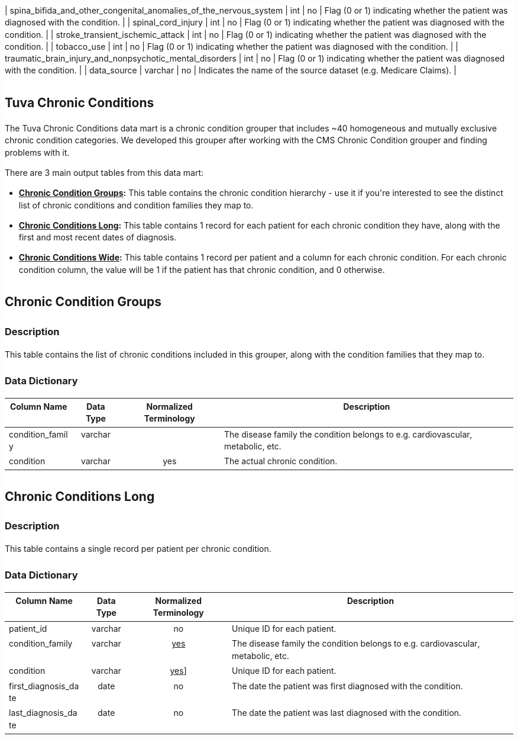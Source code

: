 | spina_bifida_and_other_congenital_anomalies_of_the_nervous_system | int | no | Flag (0 or 1) indicating whether the patient was diagnosed with the condition. |
| spinal_cord_injury | int | no | Flag (0 or 1) indicating whether the patient was diagnosed with the condition. |
| stroke_transient_ischemic_attack | int | no | Flag (0 or 1) indicating whether the patient was diagnosed with the condition. |
| tobacco_use | int | no | Flag (0 or 1) indicating whether the patient was diagnosed with the condition. |
| traumatic_brain_injury_and_nonpsychotic_mental_disorders | int | no | Flag (0 or 1) indicating whether the patient was diagnosed with the condition. |
| data_source | varchar | no | Indicates the name of the source dataset (e.g. Medicare Claims). |

## Tuva Chronic Conditions

The Tuva Chronic Conditions data mart is a chronic condition grouper that includes ~40 homogeneous and mutually exclusive chronic condition categories.  We developed this grouper after working with the CMS Chronic Condition grouper and finding problems with it.  

There are 3 main output tables from this data mart:

- **[Chronic Condition Groups](#chronic-condition-groups):** This table contains the chronic condition hierarchy - use it if you're interested to see the distinct list of chronic conditions and condition families they map to.

- **[Chronic Conditions Long](#chronic-conditions-long):** This table contains 1 record for each patient for each chronic condition they have, along with the first and most recent dates of diagnosis.

- **[Chronic Conditions Wide](#chronic-conditions-wide):** This table contains 1 record per patient and a column for each chronic condition.  For each chronic condition column, the value will be 1 if the patient has that chronic condition, and 0 otherwise.

## Chronic Condition Groups

### Description
This table contains the list of chronic conditions included in this grouper, along with the condition families that they map to.

### Data Dictionary
| Column Name | Data Type | Normalized Terminology | Description |
|---|:---:|:---:|---|
| condition_family | varchar |  | The disease family the condition belongs to e.g. cardiovascular, metabolic, etc. |
| condition | varchar | yes | The actual chronic condition. |

## Chronic Conditions Long

### Description
This table contains a single record per patient per chronic condition.

### Data Dictionary
| Column Name | Data Type | Normalized Terminology | Description |
|---|:---:|:---:|---|
| patient_id | varchar | no | Unique ID for each patient. |
| condition_family | varchar | [yes](https://github.com/tuva-health/tuva_chronic_conditions/blob/main/seeds/tuva_chronic_conditions__chronic_conditions_hierarchy.csv) | The disease family the condition belongs to e.g. cardiovascular, metabolic, etc. |
| condition | varchar | [yes](https://github.com/tuva-health/tuva_chronic_conditions/blob/main/seeds/tuva_chronic_conditions__chronic_conditions_hierarchy.csv)] | Unique ID for each patient. |
| first_diagnosis_date | date | no | The date the patient was first diagnosed with the condition. |
| last_diagnosis_date | date | no | The date the patient was last diagnosed with the condition. |
